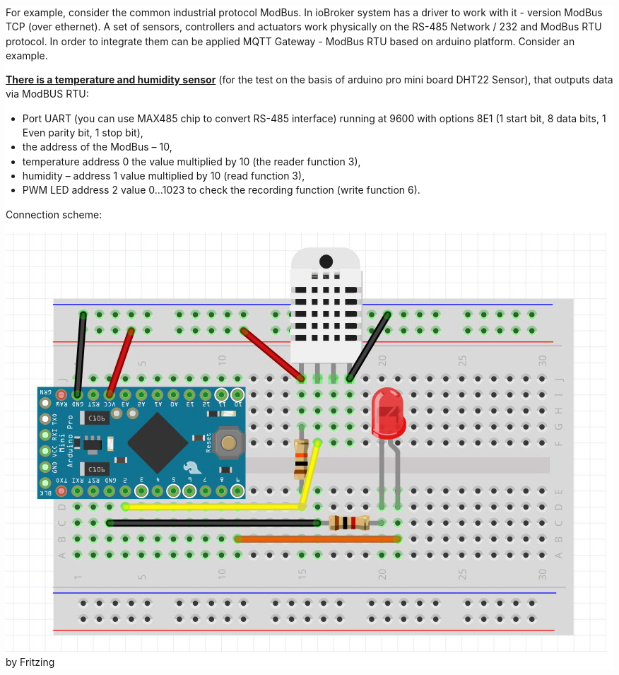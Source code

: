 For example, consider the common industrial protocol ModBus. In ioBroker system has a driver to work with it - version 
ModBus TCP (over ethernet). A set of sensors, controllers and actuators work physically on the RS-485 Network / 232 and ModBus RTU protocol. 
In order to integrate them can be applied MQTT Gateway - ModBus RTU based on arduino platform. Consider an example. 

<span style="text-decoration: underline;">**There is a temperature and humidity sensor**</span> (for the test on the basis of arduino pro mini board DHT22 Sensor), 
that outputs data via ModBUS RTU:

*   Port UART (you can use MAX485 chip to convert RS-485 interface) running at 9600 with options 8E1 (1 start bit, 8 data bits, 1 Even parity bit, 1 stop bit),
*   the address of the ModBus – 10,
*   temperature address 0 the value multiplied by 10 (the reader function 3),
*   humidity – address 1 value multiplied by 10 (read function 3),
*   PWM LED address 2 value 0...1023 to check the recording function (write function 6).

Connection scheme: 

![](img/mqtt_example-modbus1.jpg) 
by Fritzing
